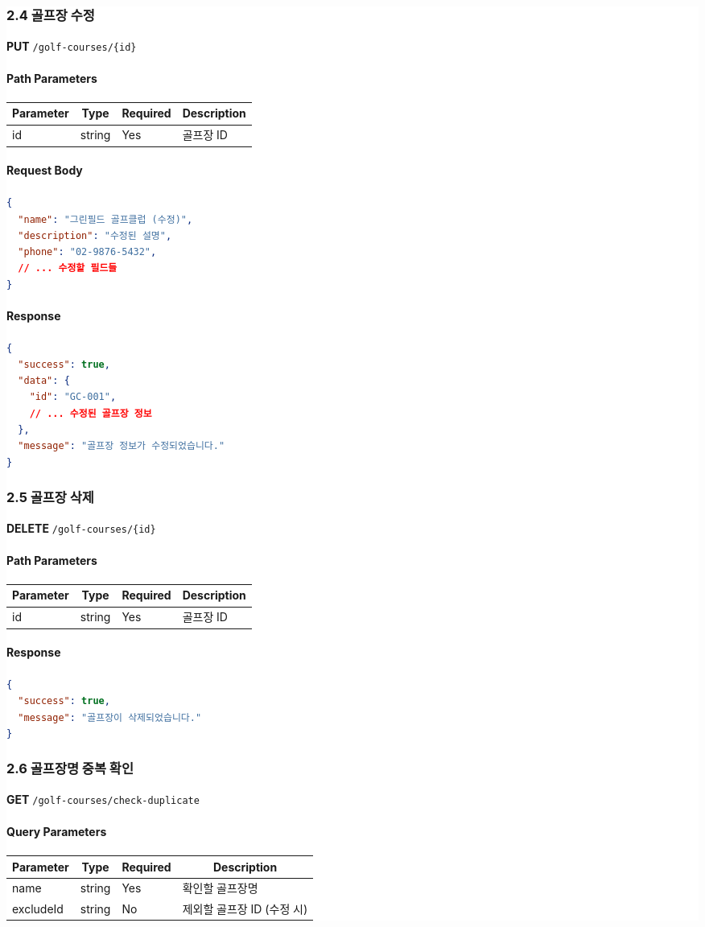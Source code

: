 ### 2.4 골프장 수정
**PUT** `/golf-courses/{id}`

#### Path Parameters
| Parameter | Type | Required | Description |
|-----------|------|----------|-------------|
| id | string | Yes | 골프장 ID |

#### Request Body
```json
{
  "name": "그린필드 골프클럽 (수정)",
  "description": "수정된 설명",
  "phone": "02-9876-5432",
  // ... 수정할 필드들
}
```

#### Response
```json
{
  "success": true,
  "data": {
    "id": "GC-001",
    // ... 수정된 골프장 정보
  },
  "message": "골프장 정보가 수정되었습니다."
}
```

### 2.5 골프장 삭제
**DELETE** `/golf-courses/{id}`

#### Path Parameters
| Parameter | Type | Required | Description |
|-----------|------|----------|-------------|
| id | string | Yes | 골프장 ID |

#### Response
```json
{
  "success": true,
  "message": "골프장이 삭제되었습니다."
}
```

### 2.6 골프장명 중복 확인
**GET** `/golf-courses/check-duplicate`

#### Query Parameters
| Parameter | Type | Required | Description |
|-----------|------|----------|-------------|
| name | string | Yes | 확인할 골프장명 |
| excludeId | string | No | 제외할 골프장 ID (수정 시) |
